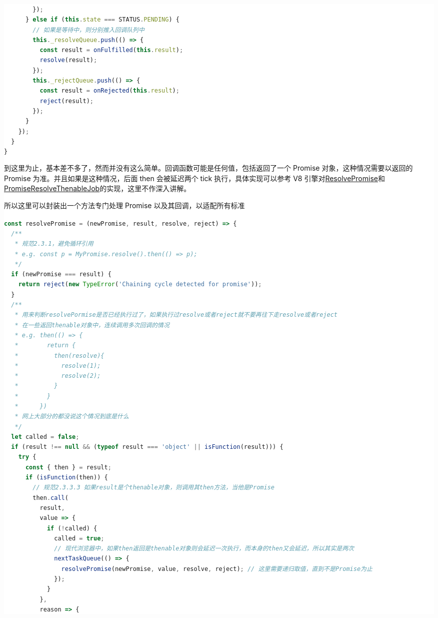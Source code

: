 ```javascript
        });
      } else if (this.state === STATUS.PENDING) {
        // 如果是等待中，则分别推入回调队列中
        this._resolveQueue.push(() => {
          const result = onFulfilled(this.result);
          resolve(result);
        });
        this._rejectQueue.push(() => {
          const result = onRejected(this.result);
          reject(result);
        });
      }
    });
  }
}
```

到这里为止，基本差不多了，然而并没有这么简单。回调函数可能是任何值，包括返回了一个 Promise 对象，这种情况需要以返回的 Promise 为准。并且如果是这种情况，后面 then 会被延迟两个 tick 执行，具体实现可以参考 V8 引擎对[ResolvePromise](https://chromium.googlesource.com/v8/v8.git/+/refs/heads/9.0-lkgr/src/builtins/promise-resolve.tq#88)和[PromiseResolveThenableJob](https://chromium.googlesource.com/v8/v8.git/+/refs/heads/9.0-lkgr/src/builtins/promise-jobs.tq)的实现，这里不作深入讲解。

所以这里可以封装出一个方法专门处理 Promise 以及其回调，以适配所有标准

```javascript
const resolvePromise = (newPromise, result, resolve, reject) => {
  /**
   * 规范2.3.1，避免循环引用
   * e.g. const p = MyPromise.resolve().then(() => p);
   */
  if (newPromise === result) {
    return reject(new TypeError('Chaining cycle detected for promise'));
  }
  /**
   * 用来判断resolvePormise是否已经执行过了，如果执行过resolve或者reject就不要再往下走resolve或者reject
   * 在一些返回thenable对象中，连续调用多次回调的情况
   * e.g. then(() => {
   *        return {
   *          then(resolve){
   *            resolve(1);
   *            resolve(2);
   *          }
   *        }
   *      })
   * 网上大部分的都没说这个情况到底是什么
   */
  let called = false;
  if (result !== null && (typeof result === 'object' || isFunction(result))) {
    try {
      const { then } = result;
      if (isFunction(then)) {
        // 规范2.3.3.3 如果result是个thenable对象，则调用其then方法，当他是Promise
        then.call(
          result,
          value => {
            if (!called) {
              called = true;
              // 现代浏览器中，如果then返回是thenable对象则会延迟一次执行，而本身的then又会延迟，所以其实是两次
              nextTaskQueue(() => {
                resolvePromise(newPromise, value, resolve, reject); // 这里需要递归取值，直到不是Promise为止
              });
            }
          },
          reason => {
```